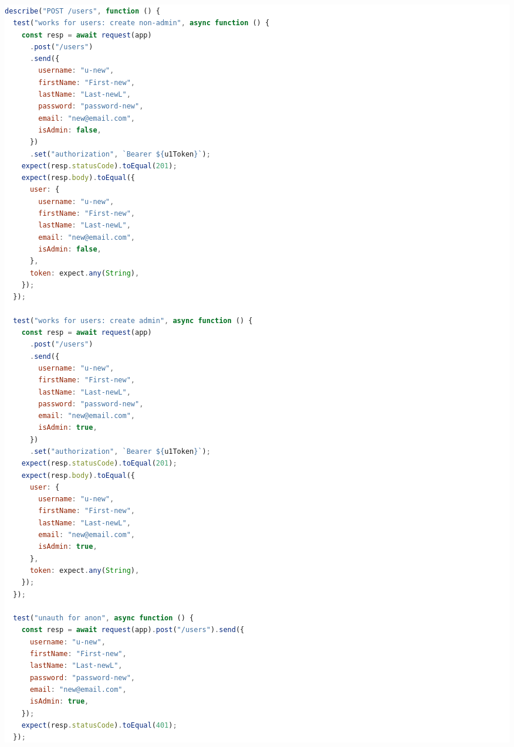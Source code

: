 ```javascript
describe("POST /users", function () {
  test("works for users: create non-admin", async function () {
    const resp = await request(app)
      .post("/users")
      .send({
        username: "u-new",
        firstName: "First-new",
        lastName: "Last-newL",
        password: "password-new",
        email: "new@email.com",
        isAdmin: false,
      })
      .set("authorization", `Bearer ${u1Token}`);
    expect(resp.statusCode).toEqual(201);
    expect(resp.body).toEqual({
      user: {
        username: "u-new",
        firstName: "First-new",
        lastName: "Last-newL",
        email: "new@email.com",
        isAdmin: false,
      },
      token: expect.any(String),
    });
  });

  test("works for users: create admin", async function () {
    const resp = await request(app)
      .post("/users")
      .send({
        username: "u-new",
        firstName: "First-new",
        lastName: "Last-newL",
        password: "password-new",
        email: "new@email.com",
        isAdmin: true,
      })
      .set("authorization", `Bearer ${u1Token}`);
    expect(resp.statusCode).toEqual(201);
    expect(resp.body).toEqual({
      user: {
        username: "u-new",
        firstName: "First-new",
        lastName: "Last-newL",
        email: "new@email.com",
        isAdmin: true,
      },
      token: expect.any(String),
    });
  });

  test("unauth for anon", async function () {
    const resp = await request(app).post("/users").send({
      username: "u-new",
      firstName: "First-new",
      lastName: "Last-newL",
      password: "password-new",
      email: "new@email.com",
      isAdmin: true,
    });
    expect(resp.statusCode).toEqual(401);
  });

```